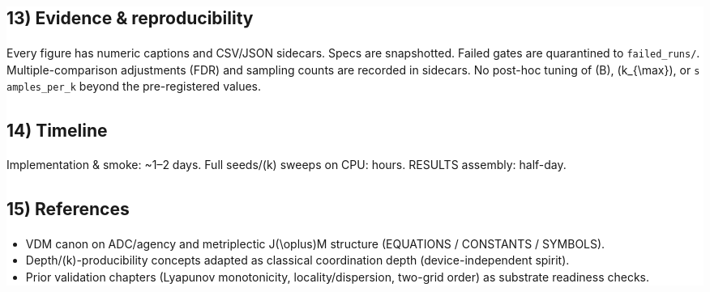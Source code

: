 ## 13) Evidence & reproducibility

Every figure has numeric captions and CSV/JSON sidecars. Specs are snapshotted. Failed gates are quarantined to `failed_runs/`. Multiple-comparison adjustments (FDR) and sampling counts are recorded in sidecars. No post-hoc tuning of (B), (k_{\max}), or `samples_per_k` beyond the pre-registered values.

## 14) Timeline

Implementation & smoke: ~1–2 days. Full seeds/(k) sweeps on CPU: hours. RESULTS assembly: half-day.

## 15) References

* VDM canon on ADC/agency and metriplectic J(\oplus)M structure (EQUATIONS / CONSTANTS / SYMBOLS).
* Depth/(k)-producibility concepts adapted as classical coordination depth (device-independent spirit).
* Prior validation chapters (Lyapunov monotonicity, locality/dispersion, two-grid order) as substrate readiness checks.

